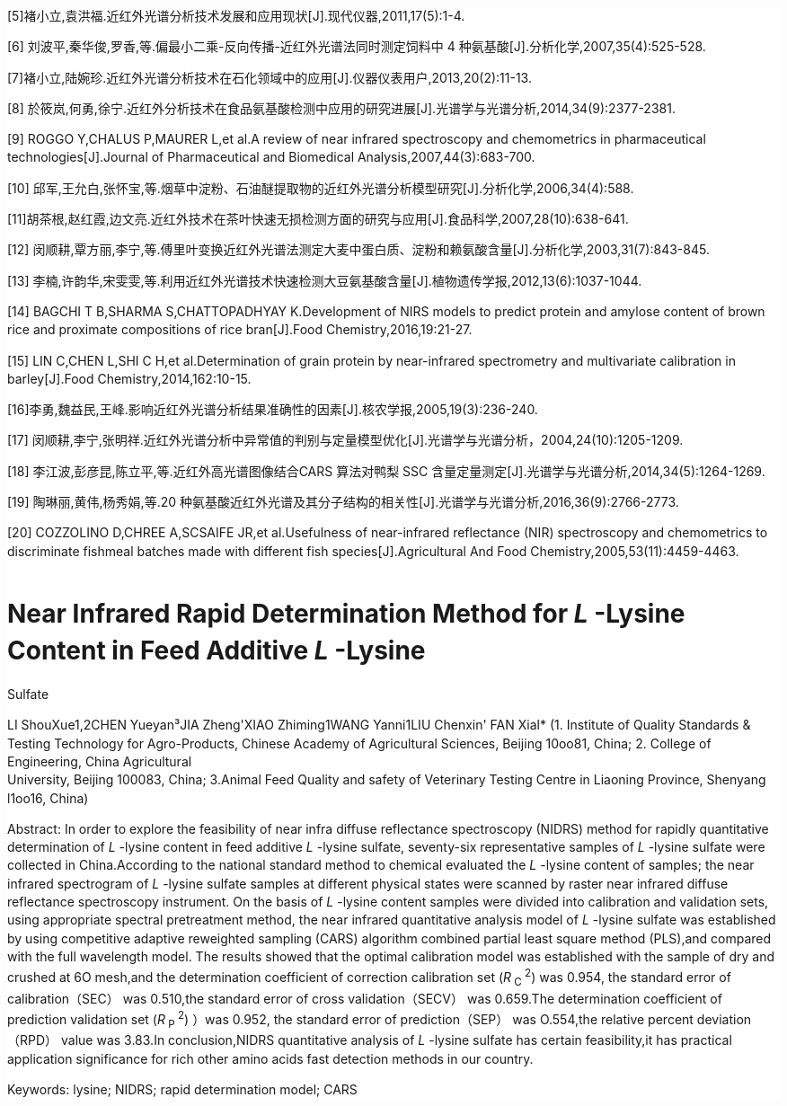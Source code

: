 [5]褚小立,袁洪福.近红外光谱分析技术发展和应用现状[J].现代仪器,2011,17(5):1-4.

[6] 刘波平,秦华俊,罗香,等.偏最小二乘-反向传播-近红外光谱法同时测定饲料中 4 种氨基酸[J].分析化学,2007,35(4):525-528.

[7]褚小立,陆婉珍.近红外光谱分析技术在石化领域中的应用[J].仪器仪表用户,2013,20(2):11-13.

[8] 於筱岚,何勇,徐宁.近红外分析技术在食品氨基酸检测中应用的研究进展[J].光谱学与光谱分析,2014,34(9):2377-2381.

[9] ROGGO Y,CHALUS P,MAURER L,et al.A review of near infrared spectroscopy and chemometrics in pharmaceutical technologies[J].Journal of Pharmaceutical and Biomedical Analysis,2007,44(3):683-700.

[10] 邱军,王允白,张怀宝,等.烟草中淀粉、石油醚提取物的近红外光谱分析模型研究[J].分析化学,2006,34(4):588.

[11]胡茶根,赵红霞,边文亮.近红外技术在茶叶快速无损检测方面的研究与应用[J].食品科学,2007,28(10):638-641.

[12] 闵顺耕,覃方丽,李宁,等.傅里叶变换近红外光谱法测定大麦中蛋白质、淀粉和赖氨酸含量[J].分析化学,2003,31(7):843-845.

[13] 李楠,许韵华,宋雯雯,等.利用近红外光谱技术快速检测大豆氨基酸含量[J].植物遗传学报,2012,13(6):1037-1044.

[14] BAGCHI T B,SHARMA S,CHATTOPADHYAY K.Development of NIRS models to predict protein and amylose content of brown rice and proximate compositions of rice bran[J].Food Chemistry,2016,19:21-27.

[15] LIN C,CHEN L,SHI C H,et al.Determination of grain protein by near-infrared spectrometry and multivariate calibration in barley[J].Food Chemistry,2014,162:10-15.

[16]李勇,魏益民,王峰.影响近红外光谱分析结果准确性的因素[J].核农学报,2005,19(3):236-240.

[17] 闵顺耕,李宁,张明祥.近红外光谱分析中异常值的判别与定量模型优化[J].光谱学与光谱分析，2004,24(10):1205-1209.

[18] 李江波,彭彦昆,陈立平,等.近红外高光谱图像结合CARS 算法对鸭梨 SSC 含量定量测定[J].光谱学与光谱分析,2014,34(5):1264-1269.

[19] 陶琳丽,黄伟,杨秀娟,等.20 种氨基酸近红外光谱及其分子结构的相关性[J].光谱学与光谱分析,2016,36(9):2766-2773.

[20] COZZOLINO D,CHREE A,SCSAIFE JR,et al.Usefulness of near-infrared reflectance (NIR) spectroscopy and chemometrics to discriminate fishmeal batches made with different fish species[J].Agricultural And Food Chemistry,2005,53(11):4459-4463.

# Near Infrared Rapid Determination Method for $L$ -Lysine Content in Feed Additive $L$ -Lysine

Sulfate

LI ShouXue1,2CHEN Yueyan³JIA Zheng'XIAO Zhiming1WANG Yanni1LIU Chenxin' FAN Xial\* (1. Institute of Quality Standards & Testing Technology for Agro-Products, Chinese Academy of Agricultural Sciences, Beijing 10oo81, China; 2. College of Engineering, China Agricultural   
University, Beijing 100083, China; 3.Animal Feed Quality and safety of Veterinary Testing Centre in Liaoning Province, Shenyang l1oo16, China)

Abstract: In order to explore the feasibility of near infra diffuse reflectance spectroscopy (NIDRS) method for rapidly quantitative determination of $L$ -lysine content in feed additive $L$ -lysine sulfate, seventy-six representative samples of $L$ -lysine sulfate were collected in China.According to the national standard method to chemical evaluated the $L$ -lysine content of samples; the near infrared spectrogram of $L$ -lysine sulfate samples at different physical states were scanned by raster near infrared diffuse reflectance spectroscopy instrument. On the basis of $L$ -lysine content samples were divided into calibration and validation sets, using appropriate spectral pretreatment method, the near infrared quantitative analysis model of $L$ -lysine sulfate was established by using competitive adaptive reweighted sampling (CARS) algorithm combined partial least square method (PLS),and compared with the full wavelength model. The results showed that the optimal calibration model was established with the sample of dry and crushed at 6O mesh,and the determination coefficient of correction calibration set $( R _ { { \mathrm { ~ C ~ } } } ^ { 2 } )$ was 0.954, the standard error of calibration（SEC） was 0.510,the standard error of cross validation（SECV） was 0.659.The determination coefficient of prediction validation set $( R _ { \mathrm { ~ P ~ } } ^ { 2 } )$ ）was 0.952, the standard error of prediction（SEP） was O.554,the relative percent deviation （RPD） value was 3.83.In conclusion,NIDRS quantitative analysis of $L$ -lysine sulfate has certain feasibility,it has practical application significance for rich other amino acids fast detection methods in our country.

Keywords: lysine; NIDRS; rapid determination model; CARS